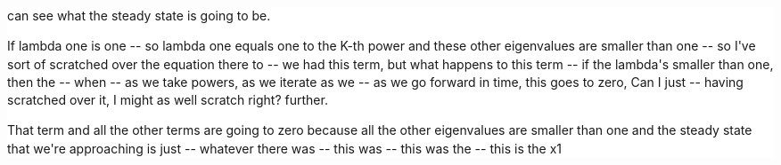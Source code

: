   <span m='414450'>can</span> <span m='414640'>see</span> <span
  m='414850'>what</span> <span m='415020'>the</span> <span
  m='415130'>steady</span> <span m='415480'>state</span> <span
  m='415770'>is</span> <span m='415920'>going</span> <span m='416080'>to</span>
  <span m='416140'>be.</span> </p><p><span m='416830'>If</span> <span
  m='417050'>lambda</span> <span m='417530'>one</span> <span
  m='417830'>is</span> <span m='417980'>one</span> <span m='418700'>--</span>
  <span m='419100'>so</span> <span m='419300'>lambda</span> <span
  m='419780'>one</span> <span m='420040'>equals</span> <span
  m='420390'>one</span> <span m='421630'>to</span> <span m='422140'>the</span>
  <span m='422290'>K-th</span> <span m='422670'>power</span> <span
  m='424060'>and</span> <span m='424660'>these</span> <span
  m='424890'>other</span> <span m='425200'>eigenvalues</span> <span
  m='426280'>are</span> <span m='427150'>smaller</span> <span
  m='427900'>than</span> <span m='428060'>one</span> <span m='428620'>--</span>
  <span m='430280'>so</span> <span m='430480'>I've</span> <span
  m='430800'>sort</span> <span m='431030'>of</span> <span
  m='431370'>scratched</span> <span m='432250'>over</span> <span
  m='432540'>the</span> <span m='432700'>equation</span> <span
  m='433310'>there</span> <span m='433680'>to</span> <span m='433990'>--</span>
  <span m='434560'>we</span> <span m='434910'>had</span> <span
  m='435250'>this</span> <span m='435620'>term,</span> <span
  m='436110'>but</span> <span m='436380'>what</span> <span
  m='436600'>happens</span> <span m='437040'>to</span> <span
  m='437120'>this</span> <span m='437400'>term</span> <span m='437860'>--</span>
  <span m='438260'>if</span> <span m='438530'>the</span> <span
  m='438640'>lambda's</span> <span m='439210'>smaller</span> <span
  m='439560'>than</span> <span m='439750'>one,</span> <span
  m='440210'>then</span> <span m='440530'>the</span> <span m='440770'>--</span>
  <span m='440860'>when</span> <span m='441110'>--</span> <span
  m='441180'>as</span> <span m='441370'>we</span> <span m='441510'>take</span>
  <span m='441880'>powers,</span> <span m='442470'>as</span> <span
  m='442630'>we</span> <span m='443170'>iterate</span> <span
  m='444200'>as</span> <span m='444450'>we</span> <span m='444820'>--</span>
  <span m='445160'>as</span> <span m='445410'>we</span> <span
  m='445910'>go</span> <span m='446070'>forward</span> <span
  m='446540'>in</span> <span m='446700'>time,</span> <span
  m='447370'>this</span> <span m='447750'>goes</span> <span m='448020'>to</span>
  <span m='448110'>zero,</span> <span m='449210'>Can</span> <span
  m='449600'>I</span> <span m='449690'>just</span> <span m='450150'>--</span>
  <span m='450760'>having</span> <span m='451030'>scratched</span> <span
  m='451510'>over</span> <span m='451720'>it,</span> <span m='451790'>I</span>
  <span m='451870'>might</span> <span m='452070'>as</span> <span
  m='452180'>well</span> <span m='452370'>scratch</span> <span
  m='452860'>right?</span> <span m='452880'>further.</span> </p><p><span
  m='454050'>That</span> <span m='454430'>term</span> <span
  m='454830'>and</span> <span m='454940'>all</span> <span m='455110'>the</span>
  <span m='455260'>other</span> <span m='455470'>terms</span> <span
  m='455870'>are</span> <span m='455960'>going</span> <span m='456240'>to</span>
  <span m='456300'>zero</span> <span m='456880'>because</span> <span
  m='457680'>all</span> <span m='457960'>the</span> <span
  m='458110'>other</span> <span m='458350'>eigenvalues</span> <span
  m='459020'>are</span> <span m='459130'>smaller</span> <span
  m='459540'>than</span> <span m='459750'>one</span> <span m='460180'>and</span>
  <span m='460500'>the</span> <span m='460590'>steady</span> <span
  m='460990'>state</span> <span m='461960'>that</span> <span
  m='462580'>we're</span> <span m='462740'>approaching</span> <span
  m='463500'>is</span> <span m='463970'>just</span> <span m='464810'>--</span>
  <span m='465440'>whatever</span> <span m='465960'>there</span> <span
  m='466140'>was</span> <span m='466740'>--</span> <span m='467240'>this</span>
  <span m='467490'>was</span> <span m='467760'>--</span> <span
  m='467800'>this</span> <span m='468050'>was</span> <span m='468240'>the</span>
  <span m='468690'>--</span> <span m='468780'>this</span> <span
  m='468980'>is</span> <span m='469150'>the</span> <span m='469510'>x1</span>